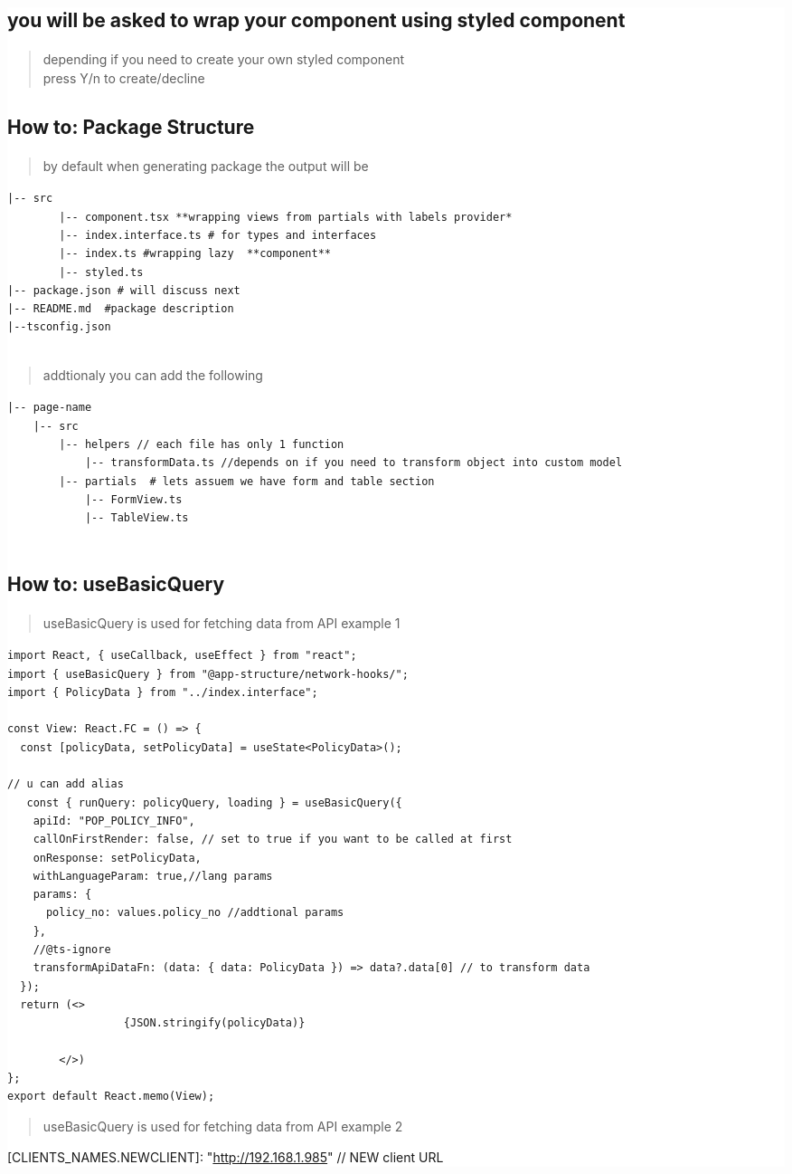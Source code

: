 ## you will be asked to wrap your component using **styled component**
 > depending if you need to create your own styled component  
 press Y/n  to create/decline
 

## How to: Package Structure
  >by default when generating package the output will be
```
|-- src
        |-- component.tsx **wrapping views from partials with labels provider*
        |-- index.interface.ts # for types and interfaces
        |-- index.ts #wrapping lazy  **component**
        |-- styled.ts
|-- package.json # will discuss next
|-- README.md  #package description
|--tsconfig.json
 
```
> addtionaly you can add the following
```
|-- page-name
    |-- src
        |-- helpers // each file has only 1 function 
            |-- transformData.ts //depends on if you need to transform object into custom model
        |-- partials  # lets assuem we have form and table section
            |-- FormView.ts  
            |-- TableView.ts    
   
```




## How to: useBasicQuery
  >useBasicQuery is used for fetching data from API example 1
 
```JSX
import React, { useCallback, useEffect } from "react";
import { useBasicQuery } from "@app-structure/network-hooks/";
import { PolicyData } from "../index.interface";

const View: React.FC = () => {
  const [policyData, setPolicyData] = useState<PolicyData>();

// u can add alias
   const { runQuery: policyQuery, loading } = useBasicQuery({
    apiId: "POP_POLICY_INFO",
    callOnFirstRender: false, // set to true if you want to be called at first
    onResponse: setPolicyData,
    withLanguageParam: true,//lang params
    params: {
      policy_no: values.policy_no //addtional params
    },
    //@ts-ignore
    transformApiDataFn: (data: { data: PolicyData }) => data?.data[0] // to transform data
  });
  return (<>
                  {JSON.stringify(policyData)}

        </>)
};
export default React.memo(View);
```
 >useBasicQuery is used for fetching data from API example 2

  [OPTIONS_KEYS_FROM_PKG_JSON.SERVER_PORT]: "9090",
  [OPTIONS_KEYS_FROM_PKG_JSON.CLIENT]: CLIENTS_NAMES.CLOUD,
  [OPTIONS_KEYS_FROM_PKG_JSON.BUILD_YEAR]: year,
  [OPTIONS_KEYS_FROM_PKG_JSON.BUILD_MONTH]: month,
  [OPTIONS_KEYS_FROM_PKG_JSON.BUILD_DAY]: day,
  [OPTIONS_KEYS_FROM_PKG_JSON.BUILD_TIME]: time
  [CLIENTS_NAMES.SAGAF]: "http://192.168.15.15",
  [CLIENTS_NAMES.CLOUD]: "http://161.97.142.25",
  [CLIENTS_NAMES.SAGAF_TEST]: "http://TEST-WEBDB",
  [CLIENTS_NAMES.TADAWY]: "http://192.168.1.100"
  [CLIENTS_NAMES.NEWCLIENT]: "http://192.168.1.985" // NEW client URL
